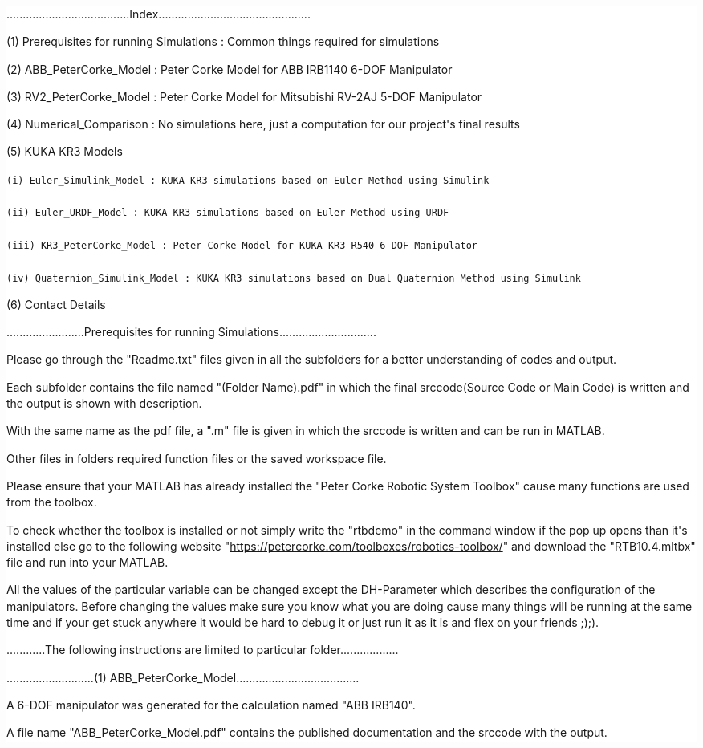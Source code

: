 
......................................Index...............................................


(1) Prerequisites for running Simulations : Common things required for simulations

(2) ABB_PeterCorke_Model : Peter Corke Model for ABB IRB1140 6-DOF Manipulator

(3) RV2_PeterCorke_Model : Peter Corke Model for Mitsubishi RV-2AJ 5-DOF Manipulator

(4) Numerical_Comparison : No simulations here, just a computation for our project's final results

(5) KUKA KR3 Models

	(i) Euler_Simulink_Model : KUKA KR3 simulations based on Euler Method using Simulink

	(ii) Euler_URDF_Model : KUKA KR3 simulations based on Euler Method using URDF

	(iii) KR3_PeterCorke_Model : Peter Corke Model for KUKA KR3 R540 6-DOF Manipulator

	(iv) Quaternion_Simulink_Model : KUKA KR3 simulations based on Dual Quaternion Method using Simulink
	
(6) Contact Details
	
	
........................Prerequisites for running Simulations..............................


Please go through the "Readme.txt" files given in all the subfolders for a better understanding of codes and output.

Each subfolder contains the file named "(Folder Name).pdf" in which the final srccode(Source Code or Main Code) is written and the output is shown with description.

With the same name as the pdf file, a ".m" file is given in which the srccode is written and can be run in MATLAB.

Other files in folders required function files or the saved workspace file.

Please ensure that your MATLAB has already installed the "Peter Corke Robotic System Toolbox" cause many functions are used from the toolbox.

To check whether the toolbox is installed or not simply write the "rtbdemo" in the command window if the pop up opens than it's installed else go to the following website "https://petercorke.com/toolboxes/robotics-toolbox/" and download the "RTB10.4.mltbx" file and run into your MATLAB.

All the values of the particular variable can be changed except the DH-Parameter which describes the configuration of the manipulators. Before changing the values make sure you know what you are doing cause many things will be running at the same time and if your get stuck anywhere it would be hard to debug it or just run it as it is and flex on your friends ;);).



............The following instructions are limited to particular folder..................


...........................(1) ABB_PeterCorke_Model......................................


A 6-DOF manipulator was generated for the calculation named "ABB IRB140".

A file name "ABB_PeterCorke_Model.pdf" contains the published documentation and the srccode with the output.
